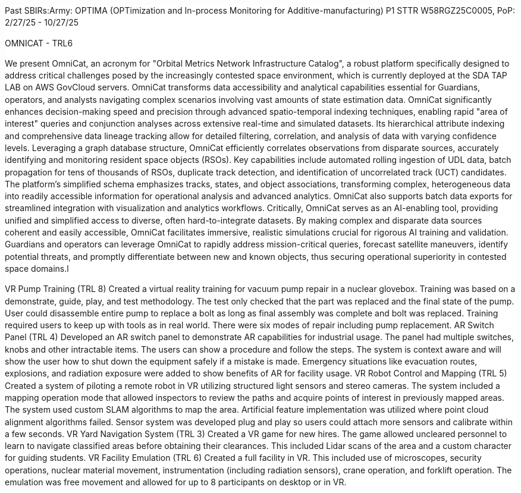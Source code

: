 Past SBIRs:Army:
OPTIMA (OPTimization and In-process Monitoring for Additive-manufacturing)
P1 STTR W58RGZ25C0005, PoP: 2/27/25 - 10/27/25


OMNICAT - TRL6

We present OmniCat, an acronym for "Orbital Metrics Network Infrastructure Catalog", a robust platform specifically designed to address critical challenges posed by the increasingly contested space environment, which is currently deployed at the SDA TAP LAB on AWS GovCloud servers. OmniCat transforms data accessibility and analytical capabilities essential for Guardians, operators, and analysts navigating complex scenarios involving vast amounts of state estimation data.
OmniCat significantly enhances decision-making speed and precision through advanced spatio-temporal indexing techniques, enabling rapid "area of interest" queries and conjunction analyses across extensive real-time and simulated datasets. Its hierarchical attribute indexing and comprehensive data lineage tracking allow for detailed filtering, correlation, and analysis of data with varying confidence levels. Leveraging a graph database structure, OmniCat efficiently correlates observations from disparate sources, accurately identifying and monitoring resident space objects (RSOs).
Key capabilities include automated rolling ingestion of UDL data, batch propagation for tens of thousands of RSOs, duplicate track detection, and identification of uncorrelated track (UCT) candidates. The platform’s simplified schema emphasizes tracks, states, and object associations, transforming complex, heterogeneous data into readily accessible information for operational analysis and advanced analytics. OmniCat also supports batch data exports for streamlined integration with visualization and analytics workflows.
Critically, OmniCat serves as an AI-enabling tool, providing unified and simplified access to diverse, often hard-to-integrate datasets. By making complex and disparate data sources coherent and easily accessible, OmniCat facilitates immersive, realistic simulations crucial for rigorous AI training and validation. Guardians and operators can leverage OmniCat to rapidly address mission-critical queries, forecast satellite maneuvers, identify potential threats, and promptly differentiate between new and known objects, thus securing operational superiority in contested space domains.l


VR Pump Training (TRL 8)
Created a virtual reality training for vacuum pump repair in a nuclear glovebox. Training was based on a demonstrate, guide, play, and test methodology. The test only checked that the part was replaced and the final state of the pump. User could disassemble entire pump to replace a bolt as long as final assembly was complete and bolt was replaced. Training required users to keep up with tools as in real world. There were six modes of repair including pump replacement.
AR Switch Panel (TRL 4)
Developed an AR switch panel to demonstrate AR capabilities for industrial usage. The panel had multiple switches, knobs and other intractable items. The users can show a procedure and follow the steps. The system is context aware and will show the user how to shut down the equipment safely if a mistake is made. Emergency situations like evacuation routes, explosions, and radiation exposure were added to show benefits of AR for facility usage.
VR Robot Control and Mapping (TRL 5)
Created a system of piloting a remote robot in VR utilizing structured light sensors and stereo cameras. The system included a mapping operation mode that allowed inspectors to review the paths and acquire points of interest in previously mapped areas. The system used custom SLAM algorithms to map the area. Artificial feature implementation was utilized where point cloud alignment algorithms failed. Sensor system was developed plug and play so users could attach more sensors and calibrate within a few seconds.
VR Yard Navigation System (TRL 3)
Created a VR game for new hires. The game allowed uncleared personnel to learn to navigate classified areas before obtaining their clearances. This included Lidar scans of the area and a custom character for guiding students.
VR Facility Emulation (TRL 6)
Created a full facility in VR. This included use of microscopes, security operations, nuclear material movement, instrumentation (including radiation sensors), crane operation, and forklift operation. The emulation was free movement and allowed for up to 8 participants on desktop or in VR. 
